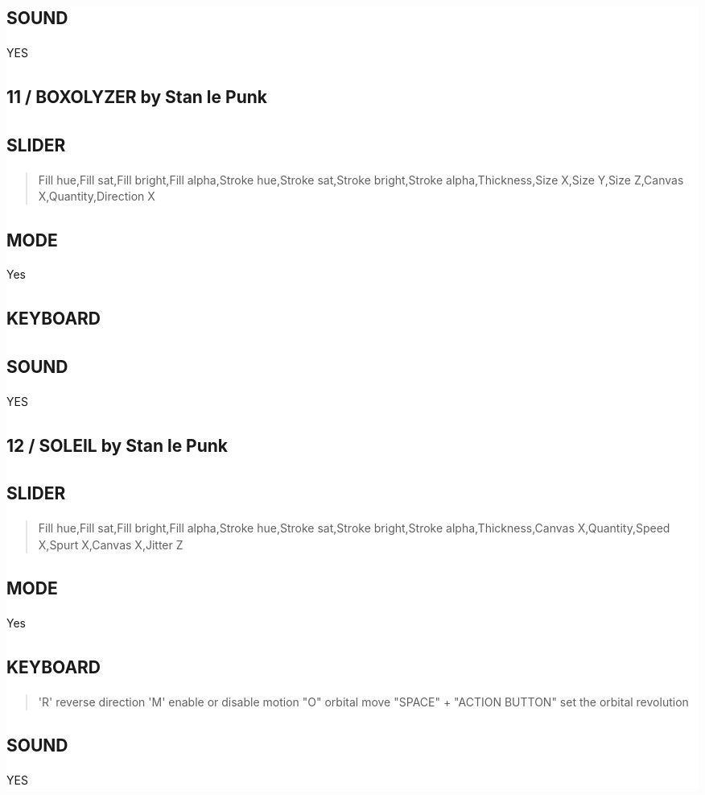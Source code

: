 SOUND
--
YES





11 / BOXOLYZER by Stan le Punk
--

SLIDER
--
> Fill hue,Fill sat,Fill bright,Fill alpha,Stroke hue,Stroke sat,Stroke bright,Stroke alpha,Thickness,Size X,Size Y,Size Z,Canvas X,Quantity,Direction X

MODE
--
Yes

KEYBOARD
--

SOUND
--
YES







12 / SOLEIL by Stan le Punk
--

SLIDER
--
> Fill hue,Fill sat,Fill bright,Fill alpha,Stroke hue,Stroke sat,Stroke bright,Stroke alpha,Thickness,Canvas X,Quantity,Speed X,Spurt X,Canvas X,Jitter Z

MODE
--
Yes

KEYBOARD
--
>'R' reverse direction
>'M' enable or disable motion
> "O" orbital move
> "SPACE" + "ACTION BUTTON" set the orbital revolution

SOUND
--
YES








